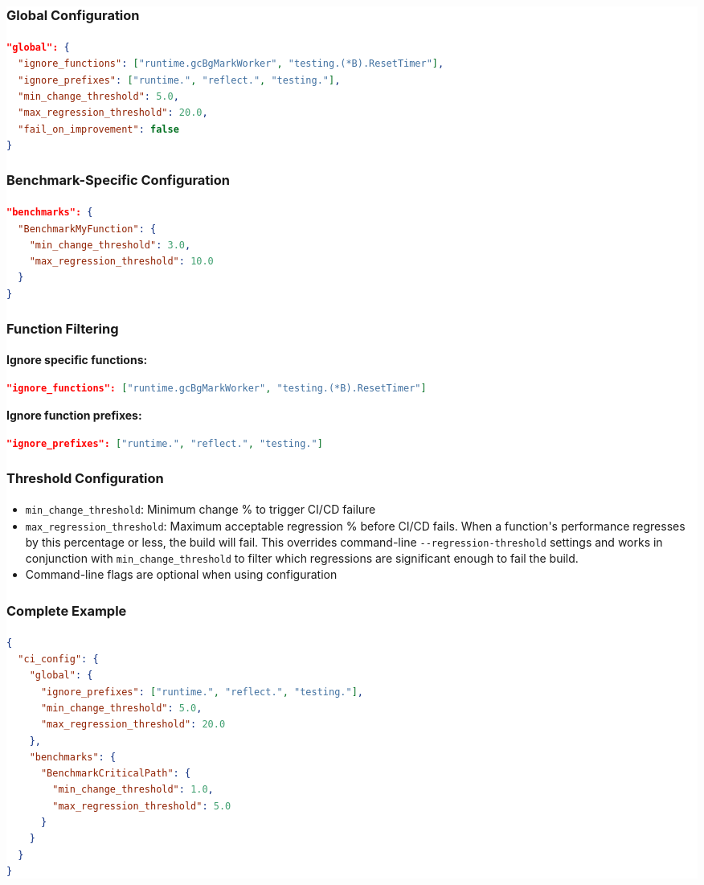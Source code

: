 ### Global Configuration

```json
"global": {
  "ignore_functions": ["runtime.gcBgMarkWorker", "testing.(*B).ResetTimer"],
  "ignore_prefixes": ["runtime.", "reflect.", "testing."],
  "min_change_threshold": 5.0,
  "max_regression_threshold": 20.0,
  "fail_on_improvement": false
}
```

### Benchmark-Specific Configuration

```json
"benchmarks": {
  "BenchmarkMyFunction": {
    "min_change_threshold": 3.0,
    "max_regression_threshold": 10.0
  }
}
```

### Function Filtering

**Ignore specific functions:**

```json
"ignore_functions": ["runtime.gcBgMarkWorker", "testing.(*B).ResetTimer"]
```

**Ignore function prefixes:**

```json
"ignore_prefixes": ["runtime.", "reflect.", "testing."]
```

### Threshold Configuration

- `min_change_threshold`: Minimum change % to trigger CI/CD failure
- `max_regression_threshold`: Maximum acceptable regression % before CI/CD fails. When a function's performance regresses by this percentage or less, the build will fail. This overrides command-line `--regression-threshold` settings and works in conjunction with `min_change_threshold` to filter which regressions are significant enough to fail the build.
- Command-line flags are optional when using configuration

### Complete Example

```json
{
  "ci_config": {
    "global": {
      "ignore_prefixes": ["runtime.", "reflect.", "testing."],
      "min_change_threshold": 5.0,
      "max_regression_threshold": 20.0
    },
    "benchmarks": {
      "BenchmarkCriticalPath": {
        "min_change_threshold": 1.0,
        "max_regression_threshold": 5.0
      }
    }
  }
}
```
